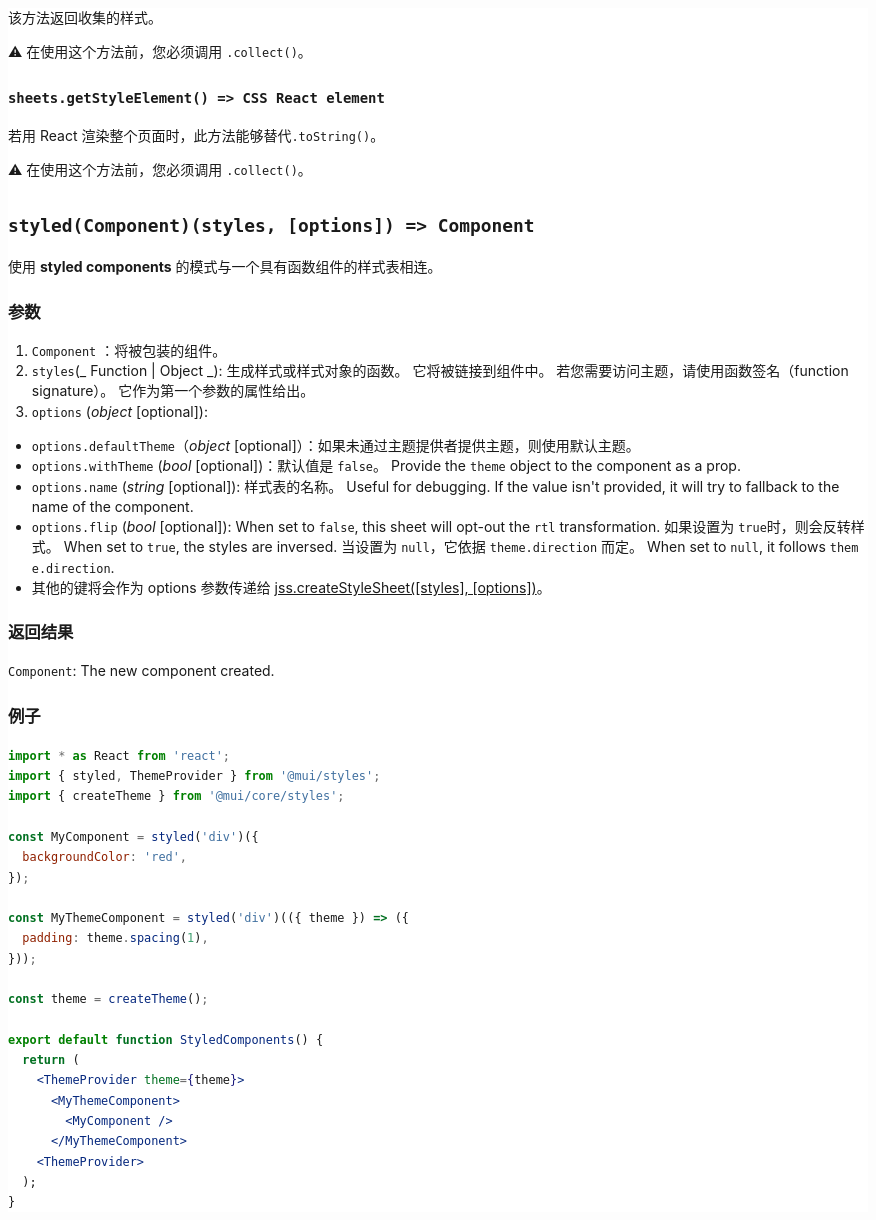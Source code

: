 该方法返回收集的样式。

⚠️ 在使用这个方法前，您必须调用 `.collect()`。

### `sheets.getStyleElement() => CSS React element`

若用 React 渲染整个页面时，此方法能够替代`.toString()`。

⚠️ 在使用这个方法前，您必须调用 `.collect()`。

## `styled(Component)(styles, [options]) => Component`

使用 **styled components** 的模式与一个具有函数组件的样式表相连。

### 参数

1. `Component` ：将被包装的组件。
2. `styles`(_ Function | Object _): 生成样式或样式对象的函数。 它将被链接到组件中。 若您需要访问主题，请使用函数签名（function signature）。 它作为第一个参数的属性给出。
3. `options` (_object_ [optional]):

- `options.defaultTheme`（_object_ [optional]）：如果未通过主题提供者提供主题，则使用默认主题。
- `options.withTheme` (_bool_ [optional])：默认值是 `false`。 Provide the `theme` object to the component as a prop.
- `options.name` (_string_ [optional]): 样式表的名称。 Useful for debugging. If the value isn't provided, it will try to fallback to the name of the component.
- `options.flip` (_bool_ [optional]): When set to `false`, this sheet will opt-out the `rtl` transformation. 如果设置为 `true`时，则会反转样式。 When set to `true`, the styles are inversed. 当设置为 `null`，它依据 `theme.direction` 而定。 When set to `null`, it follows `theme.direction`.
- 其他的键将会作为 options 参数传递给 [jss.createStyleSheet([styles], [options])](https://cssinjs.org/jss-api/#create-style-sheet)。

### 返回结果

`Component`: The new component created.

### 例子

```jsx
import * as React from 'react';
import { styled, ThemeProvider } from '@mui/styles';
import { createTheme } from '@mui/core/styles';

const MyComponent = styled('div')({
  backgroundColor: 'red',
});

const MyThemeComponent = styled('div')(({ theme }) => ({
  padding: theme.spacing(1),
}));

const theme = createTheme();

export default function StyledComponents() {
  return (
    <ThemeProvider theme={theme}>
      <MyThemeComponent>
        <MyComponent />
      </MyThemeComponent>
    <ThemeProvider>
  );
}
```
